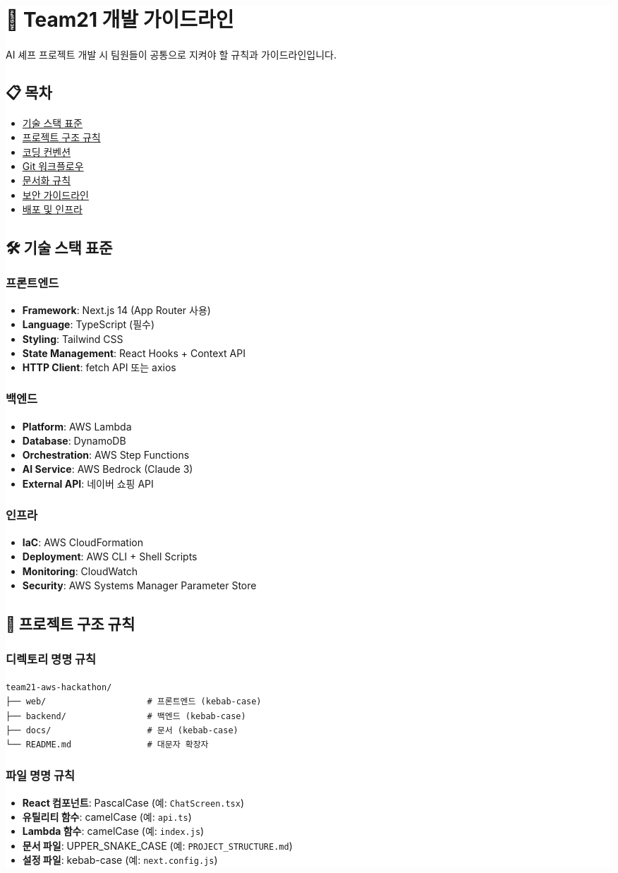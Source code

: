 # 🚀 Team21 개발 가이드라인

AI 셰프 프로젝트 개발 시 팀원들이 공통으로 지켜야 할 규칙과 가이드라인입니다.

## 📋 목차
- [기술 스택 표준](#기술-스택-표준)
- [프로젝트 구조 규칙](#프로젝트-구조-규칙)
- [코딩 컨벤션](#코딩-컨벤션)
- [Git 워크플로우](#git-워크플로우)
- [문서화 규칙](#문서화-규칙)
- [보안 가이드라인](#보안-가이드라인)
- [배포 및 인프라](#배포-및-인프라)

## 🛠 기술 스택 표준

### 프론트엔드
- **Framework**: Next.js 14 (App Router 사용)
- **Language**: TypeScript (필수)
- **Styling**: Tailwind CSS
- **State Management**: React Hooks + Context API
- **HTTP Client**: fetch API 또는 axios

### 백엔드
- **Platform**: AWS Lambda
- **Database**: DynamoDB
- **Orchestration**: AWS Step Functions
- **AI Service**: AWS Bedrock (Claude 3)
- **External API**: 네이버 쇼핑 API

### 인프라
- **IaC**: AWS CloudFormation
- **Deployment**: AWS CLI + Shell Scripts
- **Monitoring**: CloudWatch
- **Security**: AWS Systems Manager Parameter Store

## 📁 프로젝트 구조 규칙

### 디렉토리 명명 규칙
```
team21-aws-hackathon/
├── web/                    # 프론트엔드 (kebab-case)
├── backend/                # 백엔드 (kebab-case)
├── docs/                   # 문서 (kebab-case)
└── README.md               # 대문자 확장자
```

### 파일 명명 규칙
- **React 컴포넌트**: PascalCase (예: `ChatScreen.tsx`)
- **유틸리티 함수**: camelCase (예: `api.ts`)
- **Lambda 함수**: camelCase (예: `index.js`)
- **문서 파일**: UPPER_SNAKE_CASE (예: `PROJECT_STRUCTURE.md`)
- **설정 파일**: kebab-case (예: `next.config.js`)
